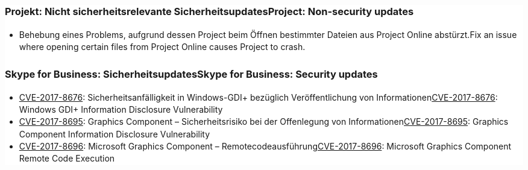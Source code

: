 ### <a name="project-non-security-updates"></a><span data-ttu-id="6b6d0-401">Projekt: Nicht sicherheitsrelevante Sicherheitsupdates</span><span class="sxs-lookup"><span data-stu-id="6b6d0-401">Project: Non-security updates</span></span>
-   <span data-ttu-id="6b6d0-402">Behebung eines Problems, aufgrund dessen Project beim Öffnen bestimmter Dateien aus Project Online abstürzt.</span><span class="sxs-lookup"><span data-stu-id="6b6d0-402">Fix an issue where opening certain files from Project Online causes Project to crash.</span></span>

### <a name="skype-for-business-security-updates"></a><span data-ttu-id="6b6d0-403">Skype for Business: Sicherheitsupdates</span><span class="sxs-lookup"><span data-stu-id="6b6d0-403">Skype for Business: Security updates</span></span>
-   <span data-ttu-id="6b6d0-404">[CVE-2017-8676](https://portal.msrc.microsoft.com/de-DE/security-guidance/advisory/CVE-2017-8676): Sicherheitsanfälligkeit in Windows-GDI+ bezüglich Veröffentlichung von Informationen</span><span class="sxs-lookup"><span data-stu-id="6b6d0-404">[CVE-2017-8676](https://portal.msrc.microsoft.com/de-DE/security-guidance/advisory/CVE-2017-8676): Windows GDI+ Information Disclosure Vulnerability</span></span>
-   <span data-ttu-id="6b6d0-405">[CVE-2017-8695](https://portal.msrc.microsoft.com/de-DE/security-guidance/advisory/CVE-2017-8695): Graphics Component – Sicherheitsrisiko bei der Offenlegung von Informationen</span><span class="sxs-lookup"><span data-stu-id="6b6d0-405">[CVE-2017-8695](https://portal.msrc.microsoft.com/de-DE/security-guidance/advisory/CVE-2017-8695): Graphics Component Information Disclosure Vulnerability</span></span>
-   <span data-ttu-id="6b6d0-406">[CVE-2017-8696](https://portal.msrc.microsoft.com/de-DE/security-guidance/advisory/CVE-2017-8696): Microsoft Graphics Component – Remotecodeausführung</span><span class="sxs-lookup"><span data-stu-id="6b6d0-406">[CVE-2017-8696](https://portal.msrc.microsoft.com/de-DE/security-guidance/advisory/CVE-2017-8696): Microsoft Graphics Component Remote Code Execution</span></span>

